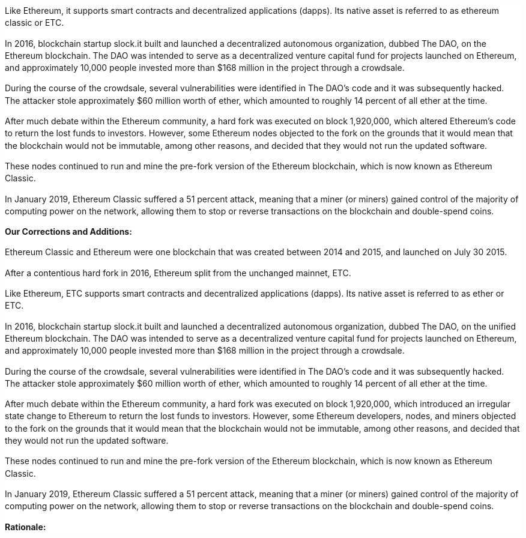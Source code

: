 Like Ethereum, it supports smart contracts and decentralized applications (dapps). Its native asset is referred to as ethereum classic or ETC.

In 2016, blockchain startup slock.it built and launched a decentralized autonomous organization, dubbed The DAO, on the Ethereum blockchain. The DAO was intended to serve as a decentralized venture capital fund for projects launched on Ethereum, and approximately 10,000 people invested more than $168 million in the project through a crowdsale.

During the course of the crowdsale, several vulnerabilities were identified in The DAO’s code and it was subsequently hacked. The attacker stole approximately $60 million worth of ether, which amounted to roughly 14 percent of all ether at the time.

After much debate within the Ethereum community, a hard fork was executed on block 1,920,000, which altered Ethereum’s code to return the lost funds to investors. However, some Ethereum nodes objected to the fork on the grounds that it would mean that the blockchain would not be immutable, among other reasons, and decided that they would not run the updated software.

These nodes continued to run and mine the pre-fork version of the Ethereum blockchain, which is now known as Ethereum Classic.

In January 2019, Ethereum Classic suffered a 51 percent attack, meaning that a miner (or miners) gained control of the majority of computing power on the network, allowing them to stop or reverse transactions on the blockchain and double-spend coins.

**Our Corrections and Additions:**

Ethereum Classic and Ethereum were one blockchain that was created between 2014 and 2015, and launched on July 30 2015.

After a contentious hard fork in 2016, Ethereum split from the unchanged mainnet, ETC.

Like Ethereum, ETC supports smart contracts and decentralized applications (dapps). Its native asset is referred to as ether or ETC.

In 2016, blockchain startup slock.it built and launched a decentralized autonomous organization, dubbed The DAO, on the unified Ethereum blockchain. The DAO was intended to serve as a decentralized venture capital fund for projects launched on Ethereum, and approximately 10,000 people invested more than $168 million in the project through a crowdsale.

During the course of the crowdsale, several vulnerabilities were identified in The DAO’s code and it was subsequently hacked. The attacker stole approximately $60 million worth of ether, which amounted to roughly 14 percent of all ether at the time.

After much debate within the Ethereum community, a hard fork was executed on block 1,920,000, which introduced an irregular state change to Ethereum to return the lost funds to investors. However, some Ethereum developers, nodes, and miners objected to the fork on the grounds that it would mean that the blockchain would not be immutable, among other reasons, and decided that they would not run the updated software.

These nodes continued to run and mine the pre-fork version of the Ethereum blockchain, which is now known as Ethereum Classic.

In January 2019, Ethereum Classic suffered a 51 percent attack, meaning that a miner (or miners) gained control of the majority of computing power on the network, allowing them to stop or reverse transactions on the blockchain and double-spend coins.

**Rationale:**
